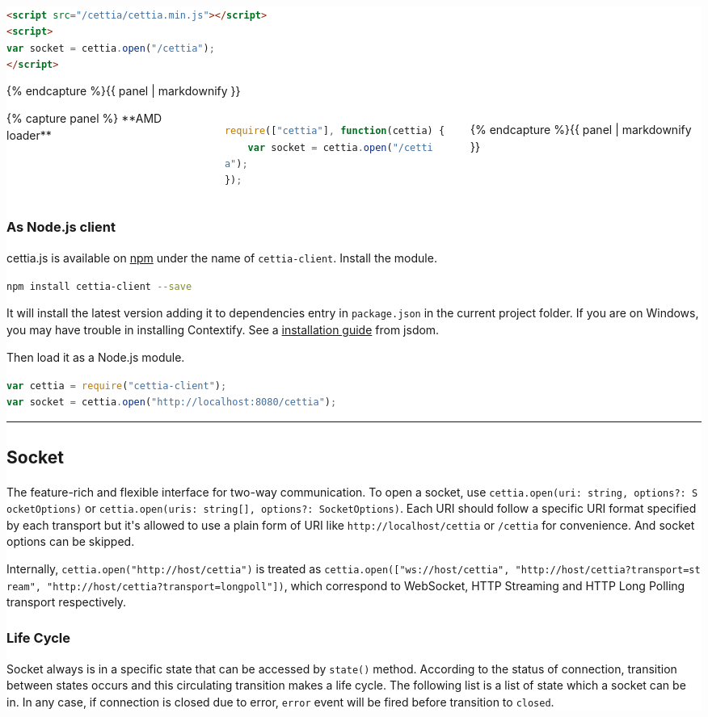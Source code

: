 ```html
<script src="/cettia/cettia.min.js"></script>
<script>
var socket = cettia.open("/cettia");
</script>
```
{% endcapture %}{{ panel | markdownify }}
</div>
<div class="large-6 columns">
{% capture panel %}
**AMD loader**

```javascript
require(["cettia"], function(cettia) {
    var socket = cettia.open("/cettia");
});
```
{% endcapture %}{{ panel | markdownify }}
</div>
</div>

### As Node.js client
cettia.js is available on [npm](https://npmjs.org/package/cettia-client) under the name of `cettia-client`. Install the module.
  
```bash
npm install cettia-client --save
```

It will install the latest version adding it to dependencies entry in `package.json` in the current project folder. If you are on Windows, you may have trouble in installing Contextify. See a [installation guide](https://github.com/tmpvar/jsdom/tree/3.x#contextify) from jsdom.

Then load it as a Node.js module.

```javascript
var cettia = require("cettia-client");
var socket = cettia.open("http://localhost:8080/cettia");
```

---

## Socket
The feature-rich and flexible interface for two-way communication. To open a socket, use `cettia.open(uri: string, options?: SocketOptions)` or `cettia.open(uris: string[], options?: SocketOptions)`. Each URI should follow a specific URI format specified by each transport but it's allowed to use a plain form of URI like `http://localhost/cettia` or `/cettia` for convenience. And socket options can be skipped.

Internally, `cettia.open("http://host/cettia")` is treated as `cettia.open(["ws://host/cettia", "http://host/cettia?transport=stream", "http://host/cettia?transport=longpoll"])`, which correspond to WebSocket, HTTP Streaming and HTTP Long Polling transport respectively.

### Life Cycle
Socket always is in a specific state that can be accessed by `state()` method. According to the status of connection, transition between states occurs and this circulating transition makes a life cycle. The following list is a list of state which a socket can be in. In any case, if connection is closed due to error, `error` event will be fired before transition to `closed`.

